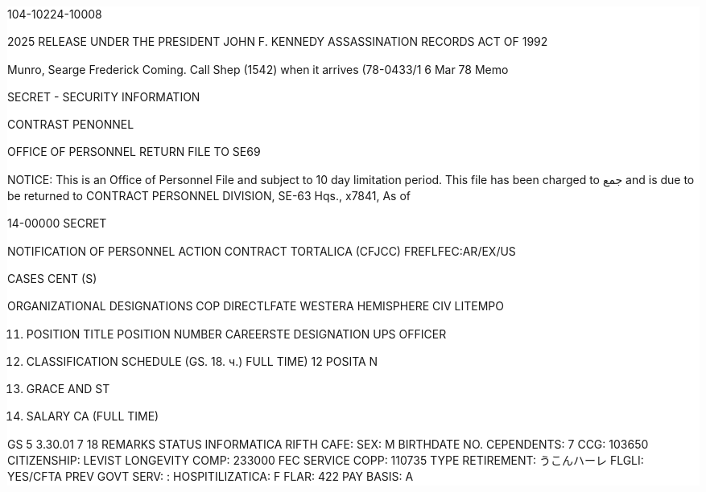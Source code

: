 104-10224-10008

2025 RELEASE UNDER THE PRESIDENT JOHN F. KENNEDY ASSASSINATION RECORDS ACT OF 1992

Munro, Searge Frederick
Coming. Call Shep
(1542) when it
arrives (78-0433/1
6 Mar 78
Memo

SECRET - SECURITY INFORMATION

CONTRAST PENONNEL

OFFICE OF PERSONNEL
RETURN FILE TO SE69

NOTICE: This is an Office of Personnel File and
subject to 10 day limitation period. This file
has been charged to
جمع
and is due to be returned to CONTRACT PERSONNEL
DIVISION, SE-63 Hqs., x7841, As of

14-00000
SECRET

NOTIFICATION OF PERSONNEL ACTION
CONTRACT TORTALICA
(CFJCC)
FREFLFEC:AR/EX/US

CASES CENT
(S)

ORGANIZATIONAL DESIGNATIONS
COP DIRECTLFATE
WESTERA HEMISPHERE CIV
LITEMPO

11. POSITION TITLE
POSITION NUMBER
CAREERSTE DESIGNATION
UPS OFFICER

14. CLASSIFICATION SCHEDULE (GS. 18. ч.)
FULL TIME)
12 POSITA N

15. GRACE AND ST
17. SALARY CA
(FULL TIME)

GS
5
3.30.01
7
18 REMARKS
STATUS INFORMATICA
RIFTH CAFE:
SEX: M
BIRTHDATE NO. CEPENDENTS: 7
CCG: 103650
CITIZENSHIP: LEVIST LONGEVITY COMP: 233000 FEC SERVICE COPP: 110735
TYPE RETIREMENT: うこんハーレ
FLGLI: YES/CFTA
PREV GOVT SERV: :
HOSPITILIZATICA: F FLAR: 422
PAY BASIS: A